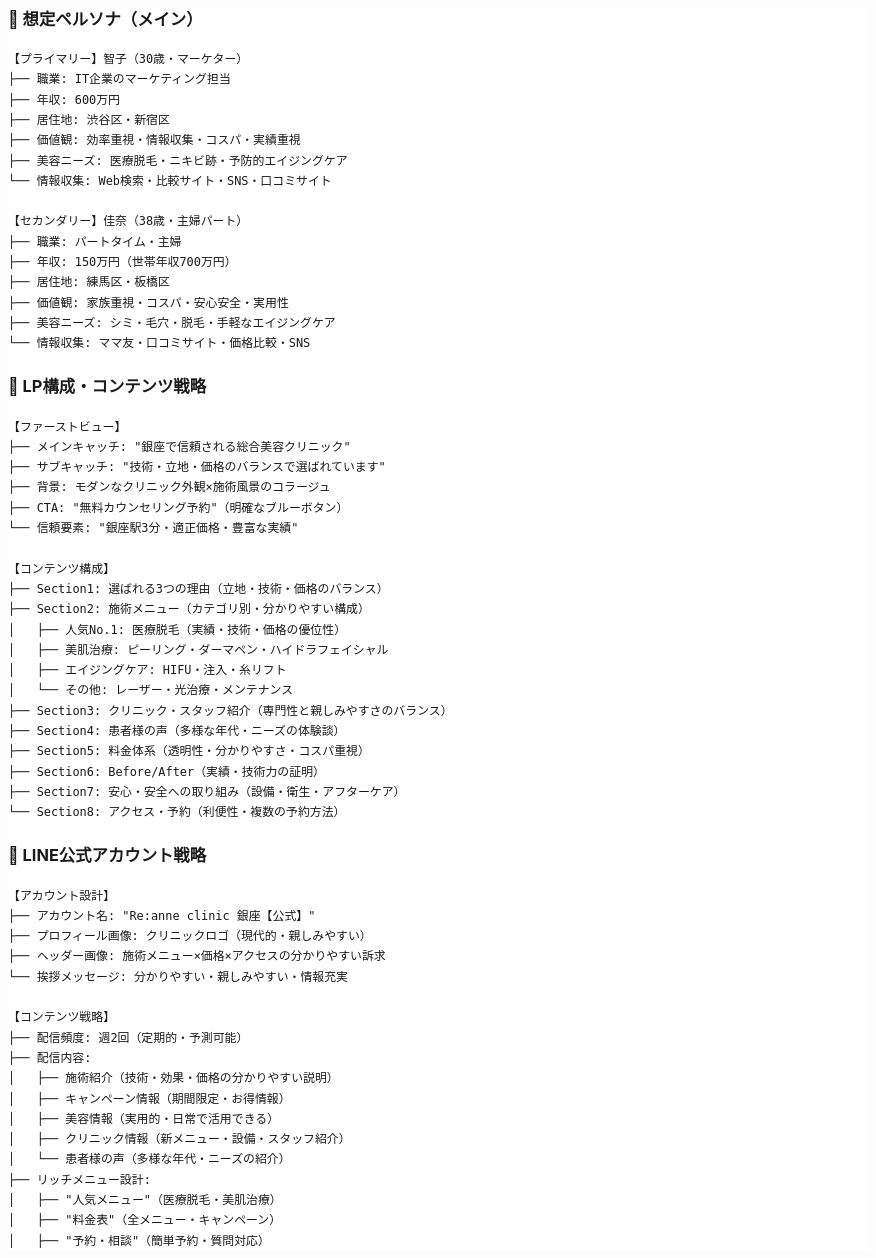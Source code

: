 ### 👥 想定ペルソナ（メイン）
```
【プライマリー】智子（30歳・マーケター）
├── 職業: IT企業のマーケティング担当
├── 年収: 600万円
├── 居住地: 渋谷区・新宿区
├── 価値観: 効率重視・情報収集・コスパ・実績重視
├── 美容ニーズ: 医療脱毛・ニキビ跡・予防的エイジングケア
└── 情報収集: Web検索・比較サイト・SNS・口コミサイト

【セカンダリー】佳奈（38歳・主婦パート）
├── 職業: パートタイム・主婦
├── 年収: 150万円（世帯年収700万円）
├── 居住地: 練馬区・板橋区
├── 価値観: 家族重視・コスパ・安心安全・実用性
├── 美容ニーズ: シミ・毛穴・脱毛・手軽なエイジングケア
└── 情報収集: ママ友・口コミサイト・価格比較・SNS
```

### 📱 LP構成・コンテンツ戦略
```
【ファーストビュー】
├── メインキャッチ: "銀座で信頼される総合美容クリニック"
├── サブキャッチ: "技術・立地・価格のバランスで選ばれています"
├── 背景: モダンなクリニック外観×施術風景のコラージュ
├── CTA: "無料カウンセリング予約"（明確なブルーボタン）
└── 信頼要素: "銀座駅3分・適正価格・豊富な実績"

【コンテンツ構成】
├── Section1: 選ばれる3つの理由（立地・技術・価格のバランス）
├── Section2: 施術メニュー（カテゴリ別・分かりやすい構成）
│   ├── 人気No.1: 医療脱毛（実績・技術・価格の優位性）
│   ├── 美肌治療: ピーリング・ダーマペン・ハイドラフェイシャル
│   ├── エイジングケア: HIFU・注入・糸リフト
│   └── その他: レーザー・光治療・メンテナンス
├── Section3: クリニック・スタッフ紹介（専門性と親しみやすさのバランス）
├── Section4: 患者様の声（多様な年代・ニーズの体験談）
├── Section5: 料金体系（透明性・分かりやすさ・コスパ重視）
├── Section6: Before/After（実績・技術力の証明）
├── Section7: 安心・安全への取り組み（設備・衛生・アフターケア）
└── Section8: アクセス・予約（利便性・複数の予約方法）
```

### 💬 LINE公式アカウント戦略
```
【アカウント設計】
├── アカウント名: "Re:anne clinic 銀座【公式】"
├── プロフィール画像: クリニックロゴ（現代的・親しみやすい）
├── ヘッダー画像: 施術メニュー×価格×アクセスの分かりやすい訴求
└── 挨拶メッセージ: 分かりやすい・親しみやすい・情報充実

【コンテンツ戦略】
├── 配信頻度: 週2回（定期的・予測可能）
├── 配信内容:
│   ├── 施術紹介（技術・効果・価格の分かりやすい説明）
│   ├── キャンペーン情報（期間限定・お得情報）
│   ├── 美容情報（実用的・日常で活用できる）
│   ├── クリニック情報（新メニュー・設備・スタッフ紹介）
│   └── 患者様の声（多様な年代・ニーズの紹介）
├── リッチメニュー設計:
│   ├── "人気メニュー"（医療脱毛・美肌治療）
│   ├── "料金表"（全メニュー・キャンペーン）
│   ├── "予約・相談"（簡単予約・質問対応）
```